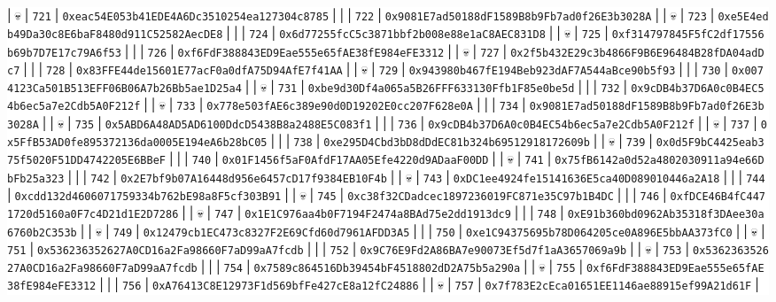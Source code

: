 | 💀 | `721` | `0xeac54E053b41EDE4A6Dc3510254ea127304c8785` |
|  | `722` | `0x9081E7ad50188dF1589B8b9Fb7ad0f26E3b3028A` |
| 💀 | `723` | `0xe5E4edb49Da30c8E6baF8480d911C52582AecDE8` |
|  | `724` | `0x6d77255fcC5c3871bbf2b008e88e1aC8AEC831D8` |
| 💀 | `725` | `0xf314797845F5fC2df17556b69b7D7E17c79A6f53` |
|  | `726` | `0xf6FdF388843ED9Eae555e65fAE38fE984eFE3312` |
| 💀 | `727` | `0x2f5b432E29c3b4866F9B6E96484B28fDA04adDc7` |
|  | `728` | `0x83FFE44de15601E77acF0a0dfA75D94AfE7f41AA` |
| 💀 | `729` | `0x943980b467fE194Beb923dAF7A544aBce90b5f93` |
|  | `730` | `0x0074123Ca501B513EFF06B06A7b26Bb5ae1D25a4` |
| 💀 | `731` | `0xbe9d30Df4a065a5B26FFF633130Ffb1F85e0be5d` |
|  | `732` | `0x9cDB4b37D6A0c0B4EC54b6ec5a7e2Cdb5A0F212f` |
| 💀 | `733` | `0x778e503fAE6c389e90d0D19202E0cc207F628e0A` |
|  | `734` | `0x9081E7ad50188dF1589B8b9Fb7ad0f26E3b3028A` |
| 💀 | `735` | `0x5ABD6A48AD5AD6100DdcD5438B8a2488E5C083f1` |
|  | `736` | `0x9cDB4b37D6A0c0B4EC54b6ec5a7e2Cdb5A0F212f` |
| 💀 | `737` | `0x5FfB53AD0fe895372136da0005E194eA6b28bC05` |
|  | `738` | `0xe295D4Cbd3bD8dDdEC81b324b69512918172609b` |
| 💀 | `739` | `0x0d5F9bC4425eab375f5020F51DD4742205E6BBeF` |
|  | `740` | `0x01F1456f5aF0AfdF17AA05Efe4220d9ADaaF00DD` |
| 💀 | `741` | `0x75fB6142a0d52a4802030911a94e66DbFb25a323` |
|  | `742` | `0x2E7bf9b07A16448d956e6457cD17f9384EB10F4b` |
| 💀 | `743` | `0xDC1ee4924fe15141636E5ca40D089010446a2A18` |
|  | `744` | `0xcdd132d4606071759334b762bE98a8F5cf303B91` |
| 💀 | `745` | `0xc38f32CDadcec1897236019FC871e35C97b1B4DC` |
|  | `746` | `0xfDCE46B4fC4471720d5160a0F7c4D21d1E2D7286` |
| 💀 | `747` | `0x1E1C976aa4b0F7194F2474a8BAd75e2dd1913dc9` |
|  | `748` | `0xE91b360bd0962Ab35318f3DAee30a6760b2C353b` |
| 💀 | `749` | `0x12479cb1EC473c8327F2E69Cfd60d7961AFDD3A5` |
|  | `750` | `0xe1C94375695b78D064205ce0A896E5bbAA373fC0` |
| 💀 | `751` | `0x536236352627A0CD16a2Fa98660F7aD99aA7fcdb` |
|  | `752` | `0x9C76E9Fd2A86BA7e90073Ef5d7f1aA3657069a9b` |
| 💀 | `753` | `0x536236352627A0CD16a2Fa98660F7aD99aA7fcdb` |
|  | `754` | `0x7589c864516Db39454bF4518802dD2A75b5a290a` |
| 💀 | `755` | `0xf6FdF388843ED9Eae555e65fAE38fE984eFE3312` |
|  | `756` | `0xA76413C8E12973F1d569bfFe427cE8a12fC24886` |
| 💀 | `757` | `0x7f783E2cEca01651EE1146ae88915ef99A21d61F` |